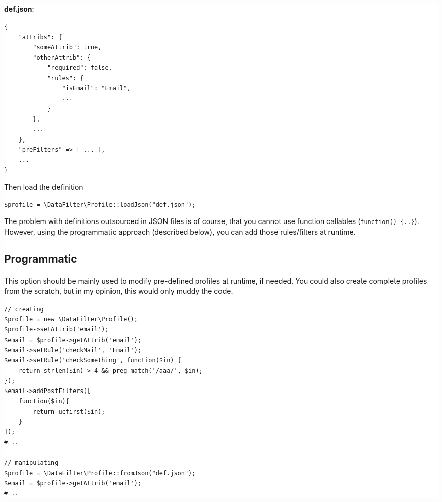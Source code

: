 **def.json**:

    {
        "attribs": {
            "someAttrib": true,
            "otherAttrib": {
                "required": false,
                "rules": {
                    "isEmail": "Email",
                    ...
                }
            },
            ...
        },
        "preFilters" => [ ... ],
        ...
    }

Then load the definition

    $profile = \DataFilter\Profile::loadJson("def.json");

The problem with definitions outsourced in JSON files is of course, that you cannot use function callables (`function() {..}`). However, using the programmatic approach (described below), you can add those rules/filters at runtime.

## Programmatic

This option should be mainly used to modify pre-defined profiles at runtime, if needed. You could also create complete profiles from the scratch, but in my opinion, this would only muddy the code.

    // creating
    $profile = new \DataFilter\Profile();
    $profile->setAttrib('email');
    $email = $profile->getAttrib('email');
    $email->setRule('checkMail', 'Email');
    $email->setRule('checkSomething', function($in) {
        return strlen($in) > 4 && preg_match('/aaa/', $in);
    });
    $email->addPostFilters([
        function($in){
            return ucfirst($in);
        }
    ]);
    # ..

    // manipulating
    $profile = \DataFilter\Profile::fromJson("def.json");
    $email = $profile->getAttrib('email');
    # ..

